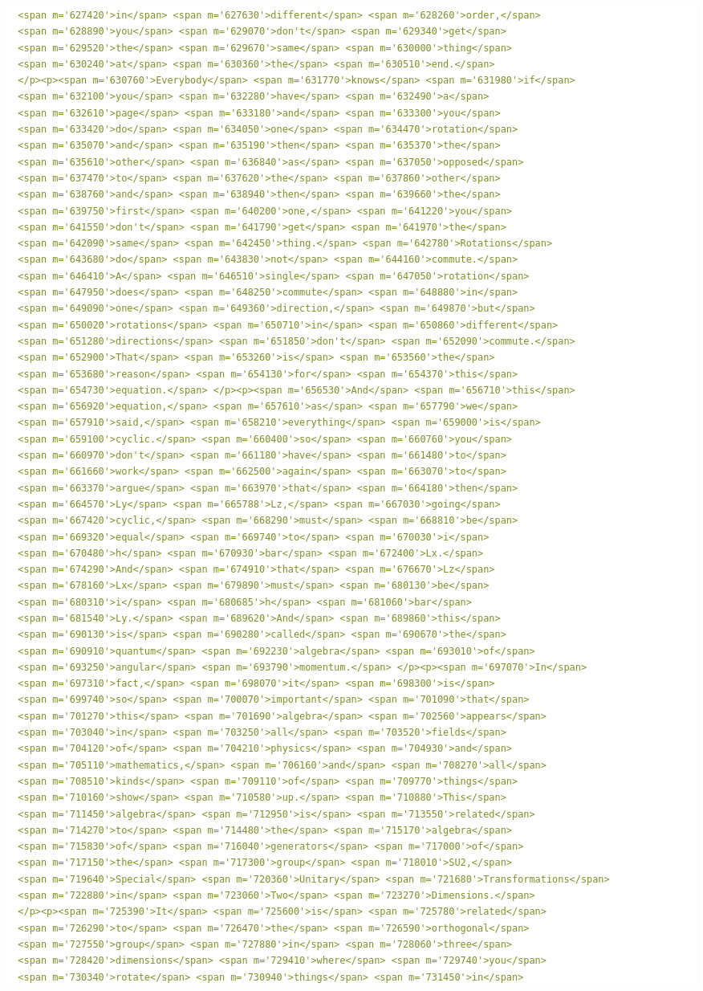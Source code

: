 ```yaml
  <span m='627420'>in</span> <span m='627630'>different</span> <span m='628260'>order,</span>
  <span m='628890'>you</span> <span m='629070'>don't</span> <span m='629340'>get</span>
  <span m='629520'>the</span> <span m='629670'>same</span> <span m='630000'>thing</span>
  <span m='630240'>at</span> <span m='630360'>the</span> <span m='630510'>end.</span>
  </p><p><span m='630760'>Everybody</span> <span m='631770'>knows</span> <span m='631980'>if</span>
  <span m='632100'>you</span> <span m='632280'>have</span> <span m='632490'>a</span>
  <span m='632610'>page</span> <span m='633180'>and</span> <span m='633300'>you</span>
  <span m='633420'>do</span> <span m='634050'>one</span> <span m='634470'>rotation</span>
  <span m='635070'>and</span> <span m='635190'>then</span> <span m='635370'>the</span>
  <span m='635610'>other</span> <span m='636840'>as</span> <span m='637050'>opposed</span>
  <span m='637470'>to</span> <span m='637620'>the</span> <span m='637860'>other</span>
  <span m='638760'>and</span> <span m='638940'>then</span> <span m='639660'>the</span>
  <span m='639750'>first</span> <span m='640200'>one,</span> <span m='641220'>you</span>
  <span m='641550'>don't</span> <span m='641790'>get</span> <span m='641970'>the</span>
  <span m='642090'>same</span> <span m='642450'>thing.</span> <span m='642780'>Rotations</span>
  <span m='643680'>do</span> <span m='643830'>not</span> <span m='644160'>commute.</span>
  <span m='646410'>A</span> <span m='646510'>single</span> <span m='647050'>rotation</span>
  <span m='647950'>does</span> <span m='648250'>commute</span> <span m='648880'>in</span>
  <span m='649090'>one</span> <span m='649360'>direction,</span> <span m='649870'>but</span>
  <span m='650020'>rotations</span> <span m='650710'>in</span> <span m='650860'>different</span>
  <span m='651280'>directions</span> <span m='651850'>don't</span> <span m='652090'>commute.</span>
  <span m='652900'>That</span> <span m='653260'>is</span> <span m='653560'>the</span>
  <span m='653680'>reason</span> <span m='654130'>for</span> <span m='654370'>this</span>
  <span m='654730'>equation.</span> </p><p><span m='656530'>And</span> <span m='656710'>this</span>
  <span m='656920'>equation,</span> <span m='657610'>as</span> <span m='657790'>we</span>
  <span m='657910'>said,</span> <span m='658210'>everything</span> <span m='659000'>is</span>
  <span m='659100'>cyclic.</span> <span m='660400'>so</span> <span m='660760'>you</span>
  <span m='660970'>don't</span> <span m='661180'>have</span> <span m='661480'>to</span>
  <span m='661660'>work</span> <span m='662500'>again</span> <span m='663070'>to</span>
  <span m='663370'>argue</span> <span m='663970'>that</span> <span m='664180'>then</span>
  <span m='664570'>Ly</span> <span m='665788'>Lz,</span> <span m='667030'>going</span>
  <span m='667420'>cyclic,</span> <span m='668290'>must</span> <span m='668810'>be</span>
  <span m='669320'>equal</span> <span m='669740'>to</span> <span m='670030'>i</span>
  <span m='670480'>h</span> <span m='670930'>bar</span> <span m='672400'>Lx.</span>
  <span m='674290'>And</span> <span m='674910'>that</span> <span m='676670'>Lz</span>
  <span m='678160'>Lx</span> <span m='679890'>must</span> <span m='680130'>be</span>
  <span m='680310'>i</span> <span m='680685'>h</span> <span m='681060'>bar</span>
  <span m='681540'>Ly.</span> <span m='689620'>And</span> <span m='689860'>this</span>
  <span m='690130'>is</span> <span m='690280'>called</span> <span m='690670'>the</span>
  <span m='690910'>quantum</span> <span m='692230'>algebra</span> <span m='693010'>of</span>
  <span m='693250'>angular</span> <span m='693790'>momentum.</span> </p><p><span m='697070'>In</span>
  <span m='697310'>fact,</span> <span m='698070'>it</span> <span m='698300'>is</span>
  <span m='699740'>so</span> <span m='700070'>important</span> <span m='701090'>that</span>
  <span m='701270'>this</span> <span m='701690'>algebra</span> <span m='702560'>appears</span>
  <span m='703040'>in</span> <span m='703250'>all</span> <span m='703520'>fields</span>
  <span m='704120'>of</span> <span m='704210'>physics</span> <span m='704930'>and</span>
  <span m='705110'>mathematics,</span> <span m='706160'>and</span> <span m='708270'>all</span>
  <span m='708510'>kinds</span> <span m='709110'>of</span> <span m='709770'>things</span>
  <span m='710160'>show</span> <span m='710580'>up.</span> <span m='710880'>This</span>
  <span m='711450'>algebra</span> <span m='712950'>is</span> <span m='713550'>related</span>
  <span m='714270'>to</span> <span m='714480'>the</span> <span m='715170'>algebra</span>
  <span m='715830'>of</span> <span m='716040'>generators</span> <span m='717000'>of</span>
  <span m='717150'>the</span> <span m='717300'>group</span> <span m='718010'>SU2,</span>
  <span m='719640'>Special</span> <span m='720360'>Unitary</span> <span m='721680'>Transformations</span>
  <span m='722880'>in</span> <span m='723060'>Two</span> <span m='723270'>Dimensions.</span>
  </p><p><span m='725390'>It</span> <span m='725600'>is</span> <span m='725780'>related</span>
  <span m='726290'>to</span> <span m='726470'>the</span> <span m='726590'>orthogonal</span>
  <span m='727550'>group</span> <span m='727880'>in</span> <span m='728060'>three</span>
  <span m='728420'>dimensions</span> <span m='729410'>where</span> <span m='729740'>you</span>
  <span m='730340'>rotate</span> <span m='730940'>things</span> <span m='731450'>in</span>
```